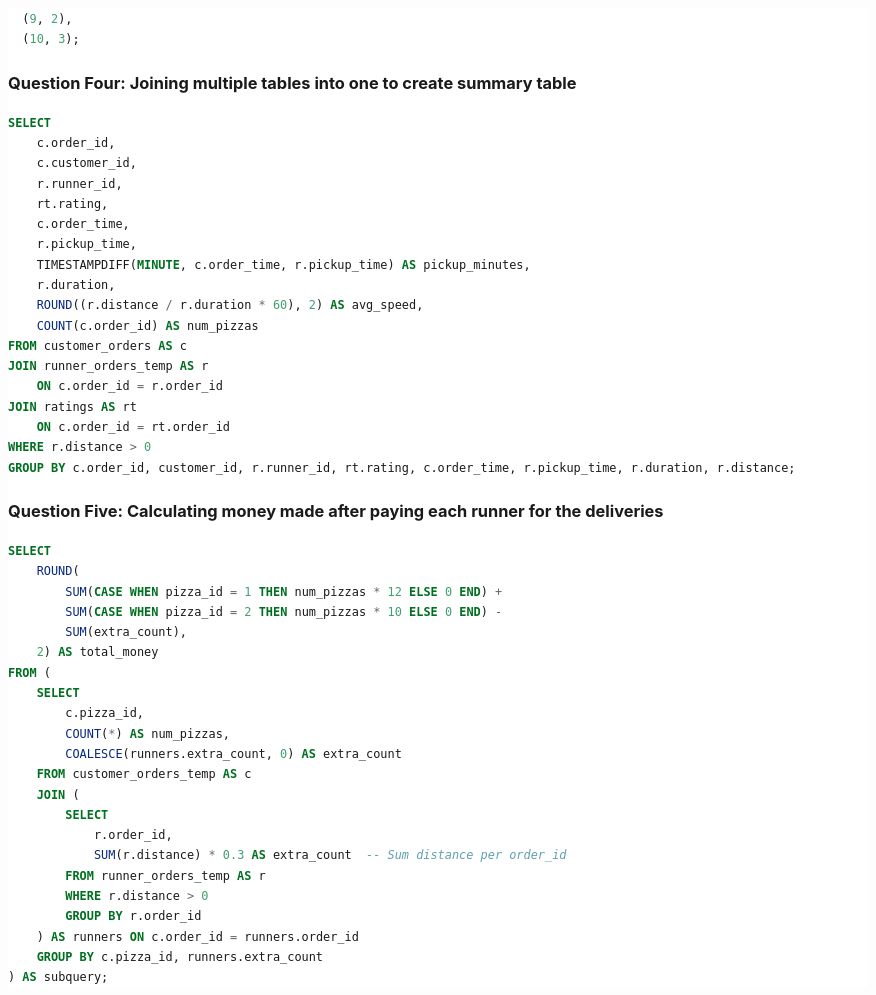 ```SQL
  (9, 2),
  (10, 3);
```

### Question Four: Joining multiple tables into one to create summary table
```SQL
SELECT
	c.order_id,
	c.customer_id,
    r.runner_id,
    rt.rating,
    c.order_time,
    r.pickup_time,
    TIMESTAMPDIFF(MINUTE, c.order_time, r.pickup_time) AS pickup_minutes,
    r.duration,
    ROUND((r.distance / r.duration * 60), 2) AS avg_speed,
    COUNT(c.order_id) AS num_pizzas
FROM customer_orders AS c
JOIN runner_orders_temp AS r
	ON c.order_id = r.order_id
JOIN ratings AS rt
	ON c.order_id = rt.order_id
WHERE r.distance > 0
GROUP BY c.order_id, customer_id, r.runner_id, rt.rating, c.order_time, r.pickup_time, r.duration, r.distance;
```

### Question Five: Calculating money made after paying each runner for the deliveries
```SQL
SELECT 
	ROUND(
		SUM(CASE WHEN pizza_id = 1 THEN num_pizzas * 12 ELSE 0 END) +
		SUM(CASE WHEN pizza_id = 2 THEN num_pizzas * 10 ELSE 0 END) -
		SUM(extra_count), 
    2) AS total_money
FROM (
    SELECT 
        c.pizza_id,
        COUNT(*) AS num_pizzas,
        COALESCE(runners.extra_count, 0) AS extra_count
    FROM customer_orders_temp AS c
    JOIN (
        SELECT 
            r.order_id,
            SUM(r.distance) * 0.3 AS extra_count  -- Sum distance per order_id
        FROM runner_orders_temp AS r
        WHERE r.distance > 0
        GROUP BY r.order_id
    ) AS runners ON c.order_id = runners.order_id
    GROUP BY c.pizza_id, runners.extra_count
) AS subquery;
```
